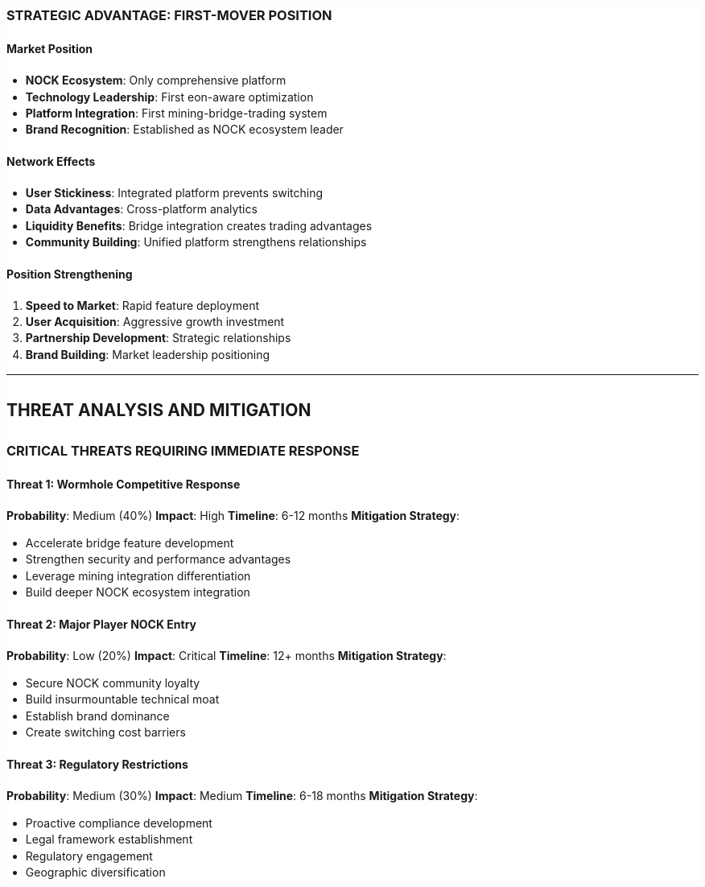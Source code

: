 ### STRATEGIC ADVANTAGE: FIRST-MOVER POSITION

#### Market Position
- **NOCK Ecosystem**: Only comprehensive platform
- **Technology Leadership**: First eon-aware optimization
- **Platform Integration**: First mining-bridge-trading system
- **Brand Recognition**: Established as NOCK ecosystem leader

#### Network Effects
- **User Stickiness**: Integrated platform prevents switching
- **Data Advantages**: Cross-platform analytics
- **Liquidity Benefits**: Bridge integration creates trading advantages
- **Community Building**: Unified platform strengthens relationships

#### Position Strengthening
1. **Speed to Market**: Rapid feature deployment
2. **User Acquisition**: Aggressive growth investment
3. **Partnership Development**: Strategic relationships
4. **Brand Building**: Market leadership positioning

---

## THREAT ANALYSIS AND MITIGATION

### CRITICAL THREATS REQUIRING IMMEDIATE RESPONSE

#### Threat 1: Wormhole Competitive Response
**Probability**: Medium (40%)
**Impact**: High
**Timeline**: 6-12 months
**Mitigation Strategy**:
- Accelerate bridge feature development
- Strengthen security and performance advantages
- Leverage mining integration differentiation
- Build deeper NOCK ecosystem integration

#### Threat 2: Major Player NOCK Entry
**Probability**: Low (20%)
**Impact**: Critical
**Timeline**: 12+ months
**Mitigation Strategy**:
- Secure NOCK community loyalty
- Build insurmountable technical moat
- Establish brand dominance
- Create switching cost barriers

#### Threat 3: Regulatory Restrictions
**Probability**: Medium (30%)
**Impact**: Medium
**Timeline**: 6-18 months
**Mitigation Strategy**:
- Proactive compliance development
- Legal framework establishment
- Regulatory engagement
- Geographic diversification
